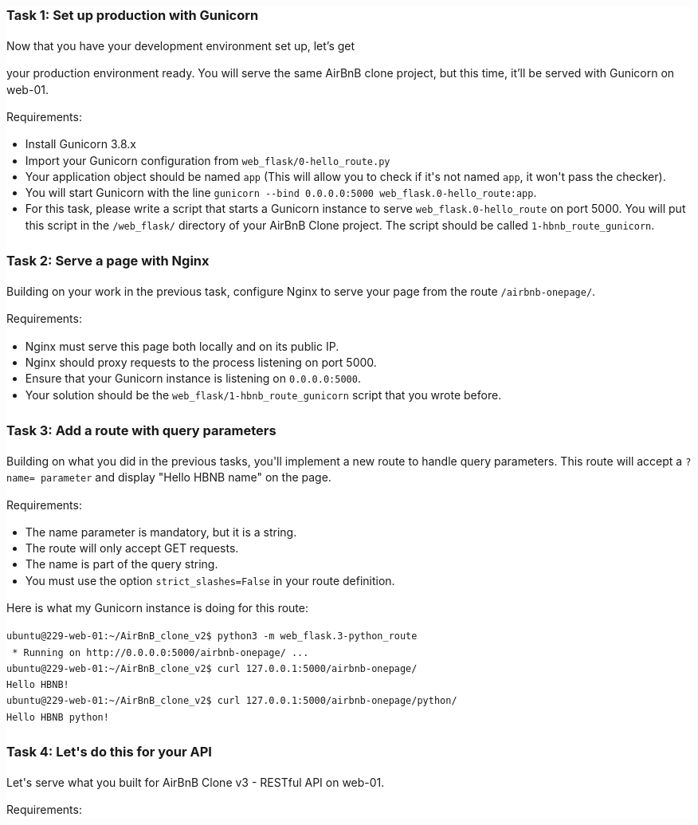 ### Task 1: Set up production with Gunicorn

Now that you have your development environment set up, let’s get

 your production environment ready. You will serve the same AirBnB clone project, but this time, it’ll be served with Gunicorn on web-01.

Requirements:
- Install Gunicorn 3.8.x
- Import your Gunicorn configuration from `web_flask/0-hello_route.py`
- Your application object should be named `app` (This will allow you to check if it's not named `app`, it won't pass the checker).
- You will start Gunicorn with the line `gunicorn --bind 0.0.0.0:5000 web_flask.0-hello_route:app`.
- For this task, please write a script that starts a Gunicorn instance to serve `web_flask.0-hello_route` on port 5000. You will put this script in the `/web_flask/` directory of your AirBnB Clone project. The script should be called `1-hbnb_route_gunicorn`.

### Task 2: Serve a page with Nginx

Building on your work in the previous task, configure Nginx to serve your page from the route `/airbnb-onepage/`.

Requirements:
- Nginx must serve this page both locally and on its public IP.
- Nginx should proxy requests to the process listening on port 5000.
- Ensure that your Gunicorn instance is listening on `0.0.0.0:5000`.
- Your solution should be the `web_flask/1-hbnb_route_gunicorn` script that you wrote before.

### Task 3: Add a route with query parameters

Building on what you did in the previous tasks, you'll implement a new route to handle query parameters. This route will accept a `?name= parameter` and display "Hello HBNB name" on the page.

Requirements:
- The name parameter is mandatory, but it is a string.
- The route will only accept GET requests.
- The name is part of the query string.
- You must use the option `strict_slashes=False` in your route definition.

Here is what my Gunicorn instance is doing for this route:

```shell
ubuntu@229-web-01:~/AirBnB_clone_v2$ python3 -m web_flask.3-python_route
 * Running on http://0.0.0.0:5000/airbnb-onepage/ ...
ubuntu@229-web-01:~/AirBnB_clone_v2$ curl 127.0.0.1:5000/airbnb-onepage/
Hello HBNB!
ubuntu@229-web-01:~/AirBnB_clone_v2$ curl 127.0.0.1:5000/airbnb-onepage/python/
Hello HBNB python!
```

### Task 4: Let's do this for your API

Let's serve what you built for AirBnB Clone v3 - RESTful API on web-01.

Requirements:
